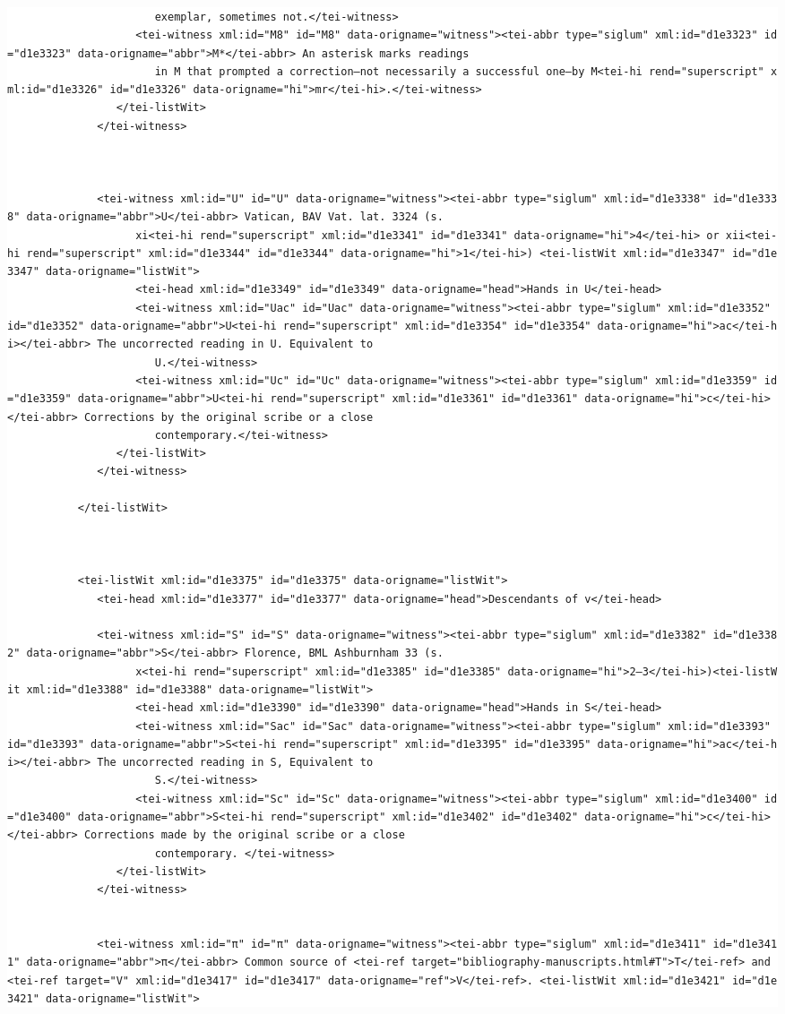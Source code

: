                            exemplar, sometimes not.</tei-witness>
                        <tei-witness xml:id="M8" id="M8" data-origname="witness"><tei-abbr type="siglum" xml:id="d1e3323" id="d1e3323" data-origname="abbr">M*</tei-abbr> An asterisk marks readings
                           in M that prompted a correction—not necessarily a successful one—by M<tei-hi rend="superscript" xml:id="d1e3326" id="d1e3326" data-origname="hi">mr</tei-hi>.</tei-witness>
                     </tei-listWit>
                  </tei-witness>
                  

                  
                  <tei-witness xml:id="U" id="U" data-origname="witness"><tei-abbr type="siglum" xml:id="d1e3338" id="d1e3338" data-origname="abbr">U</tei-abbr> Vatican, BAV Vat. lat. 3324 (s.
                        xi<tei-hi rend="superscript" xml:id="d1e3341" id="d1e3341" data-origname="hi">4</tei-hi> or xii<tei-hi rend="superscript" xml:id="d1e3344" id="d1e3344" data-origname="hi">1</tei-hi>) <tei-listWit xml:id="d1e3347" id="d1e3347" data-origname="listWit">
                        <tei-head xml:id="d1e3349" id="d1e3349" data-origname="head">Hands in U</tei-head>
                        <tei-witness xml:id="Uac" id="Uac" data-origname="witness"><tei-abbr type="siglum" xml:id="d1e3352" id="d1e3352" data-origname="abbr">U<tei-hi rend="superscript" xml:id="d1e3354" id="d1e3354" data-origname="hi">ac</tei-hi></tei-abbr> The uncorrected reading in U. Equivalent to
                           U.</tei-witness>
                        <tei-witness xml:id="Uc" id="Uc" data-origname="witness"><tei-abbr type="siglum" xml:id="d1e3359" id="d1e3359" data-origname="abbr">U<tei-hi rend="superscript" xml:id="d1e3361" id="d1e3361" data-origname="hi">c</tei-hi></tei-abbr> Corrections by the original scribe or a close
                           contemporary.</tei-witness>
                     </tei-listWit>
                  </tei-witness>
                  
               </tei-listWit>
               

               
               <tei-listWit xml:id="d1e3375" id="d1e3375" data-origname="listWit">
                  <tei-head xml:id="d1e3377" id="d1e3377" data-origname="head">Descendants of v</tei-head>
                  
                  <tei-witness xml:id="S" id="S" data-origname="witness"><tei-abbr type="siglum" xml:id="d1e3382" id="d1e3382" data-origname="abbr">S</tei-abbr> Florence, BML Ashburnham 33 (s.
                        x<tei-hi rend="superscript" xml:id="d1e3385" id="d1e3385" data-origname="hi">2–3</tei-hi>)<tei-listWit xml:id="d1e3388" id="d1e3388" data-origname="listWit">
                        <tei-head xml:id="d1e3390" id="d1e3390" data-origname="head">Hands in S</tei-head>
                        <tei-witness xml:id="Sac" id="Sac" data-origname="witness"><tei-abbr type="siglum" xml:id="d1e3393" id="d1e3393" data-origname="abbr">S<tei-hi rend="superscript" xml:id="d1e3395" id="d1e3395" data-origname="hi">ac</tei-hi></tei-abbr> The uncorrected reading in S, Equivalent to
                           S.</tei-witness>
                        <tei-witness xml:id="Sc" id="Sc" data-origname="witness"><tei-abbr type="siglum" xml:id="d1e3400" id="d1e3400" data-origname="abbr">S<tei-hi rend="superscript" xml:id="d1e3402" id="d1e3402" data-origname="hi">c</tei-hi></tei-abbr> Corrections made by the original scribe or a close
                           contemporary. </tei-witness>
                     </tei-listWit>
                  </tei-witness>

                  
                  <tei-witness xml:id="π" id="π" data-origname="witness"><tei-abbr type="siglum" xml:id="d1e3411" id="d1e3411" data-origname="abbr">π</tei-abbr> Common source of <tei-ref target="bibliography-manuscripts.html#T">T</tei-ref> and <tei-ref target="V" xml:id="d1e3417" id="d1e3417" data-origname="ref">V</tei-ref>. <tei-listWit xml:id="d1e3421" id="d1e3421" data-origname="listWit">
                        